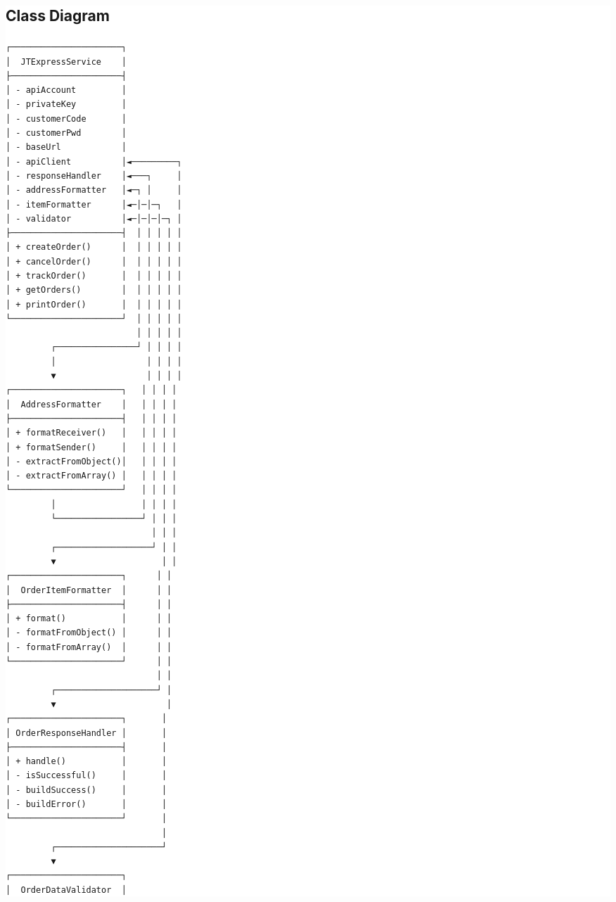 ## Class Diagram

```
┌──────────────────────┐
│  JTExpressService    │
├──────────────────────┤
│ - apiAccount         │
│ - privateKey         │
│ - customerCode       │
│ - customerPwd        │
│ - baseUrl            │
│ - apiClient          │◄─────────┐
│ - responseHandler    │◄───┐     │
│ - addressFormatter   │◄─┐ │     │
│ - itemFormatter      │◄─│─│─┐   │
│ - validator          │◄─│─│─│─┐ │
├──────────────────────┤  │ │ │ │ │
│ + createOrder()      │  │ │ │ │ │
│ + cancelOrder()      │  │ │ │ │ │
│ + trackOrder()       │  │ │ │ │ │
│ + getOrders()        │  │ │ │ │ │
│ + printOrder()       │  │ │ │ │ │
└──────────────────────┘  │ │ │ │ │
                          │ │ │ │ │
         ┌────────────────┘ │ │ │ │
         │                  │ │ │ │
         ▼                  │ │ │ │
┌──────────────────────┐   │ │ │ │
│  AddressFormatter    │   │ │ │ │
├──────────────────────┤   │ │ │ │
│ + formatReceiver()   │   │ │ │ │
│ + formatSender()     │   │ │ │ │
│ - extractFromObject()│   │ │ │ │
│ - extractFromArray() │   │ │ │ │
└──────────────────────┘   │ │ │ │
         │                 │ │ │ │
         └─────────────────┘ │ │ │
                             │ │ │
         ┌───────────────────┘ │ │
         ▼                     │ │
┌──────────────────────┐      │ │
│  OrderItemFormatter  │      │ │
├──────────────────────┤      │ │
│ + format()           │      │ │
│ - formatFromObject() │      │ │
│ - formatFromArray()  │      │ │
└──────────────────────┘      │ │
                              │ │
         ┌────────────────────┘ │
         ▼                      │
┌──────────────────────┐       │
│ OrderResponseHandler │       │
├──────────────────────┤       │
│ + handle()           │       │
│ - isSuccessful()     │       │
│ - buildSuccess()     │       │
│ - buildError()       │       │
└──────────────────────┘       │
                               │
         ┌─────────────────────┘
         ▼
┌──────────────────────┐
│  OrderDataValidator  │
```
